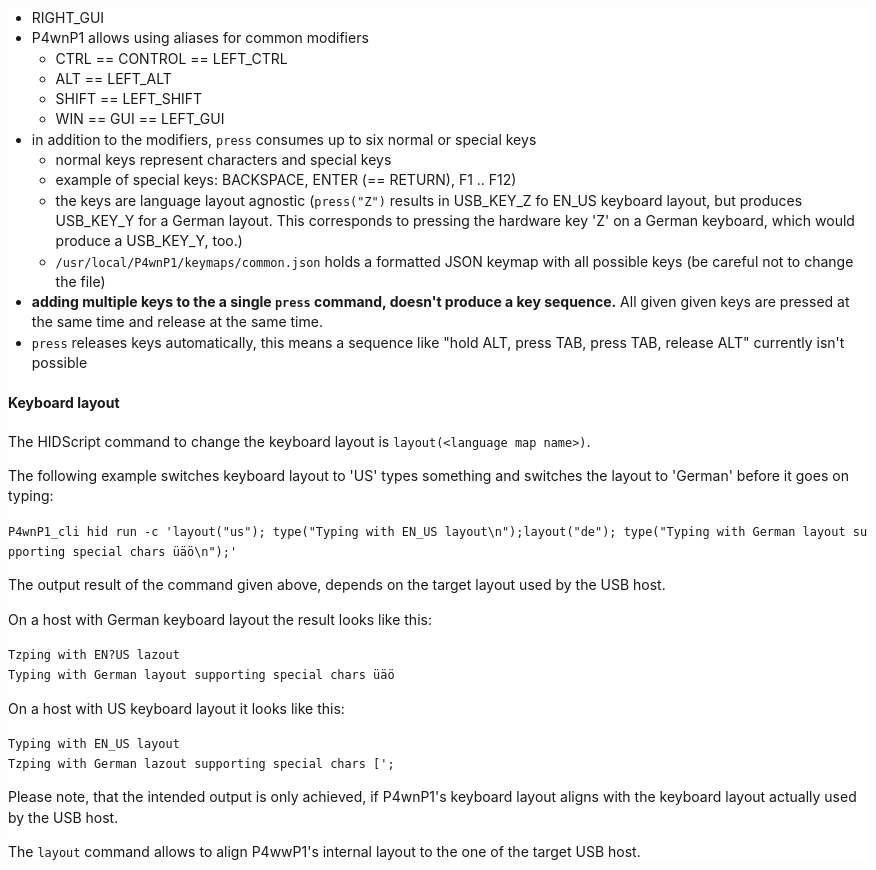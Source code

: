   - RIGHT_GUI
- P4wnP1 allows using aliases for common modifiers
  - CTRL == CONTROL == LEFT_CTRL
  - ALT == LEFT_ALT
  - SHIFT == LEFT_SHIFT
  - WIN == GUI == LEFT_GUI
- in addition to the modifiers, `press` consumes up to six normal or special keys
  - normal keys represent characters and special keys
  - example of special keys: BACKSPACE, ENTER (== RETURN), F1 .. F12)
  - the keys are language layout agnostic (`press("Z")` results in USB_KEY_Z fo EN_US keyboard layout, but produces
  USB_KEY_Y for a German layout. This corresponds to pressing the hardware key 'Z' on a German keyboard, which would 
  produce a USB_KEY_Y, too.)
  - `/usr/local/P4wnP1/keymaps/common.json` holds a formatted JSON keymap with all possible keys (be careful not to 
  change the file) 
- **adding multiple keys to the a single `press` command, doesn't produce a key sequence.** All given given keys are 
pressed at the same time and release at the same time.
- `press` releases keys automatically, this means a sequence like "hold ALT, press TAB, press TAB, release ALT" 
currently isn't possible 

#### Keyboard layout

The HIDScript command to change the keyboard layout is `layout(<language map name>)`.

The following example switches keyboard layout to 'US' types something and switches the layout to 'German' before it
goes on typing:

```
P4wnP1_cli hid run -c 'layout("us"); type("Typing with EN_US layout\n");layout("de"); type("Typing with German layout supporting special chars üäö\n");'
```
 
The output result of the command given above, depends on the target layout used by the USB host. 

On a host with German keyboard layout the result looks like this:
```
Tzping with EN?US lazout
Typing with German layout supporting special chars üäö
```
On a host with US keyboard layout it looks like this:
```
Typing with EN_US layout
Tzping with German lazout supporting special chars [';
```

Please note, that the intended output is only achieved, if P4wnP1's keyboard layout aligns with the keyboard layout
actually used by the USB host. 

The `layout` command allows to align P4wwP1's internal layout to the one of the target USB host. 
